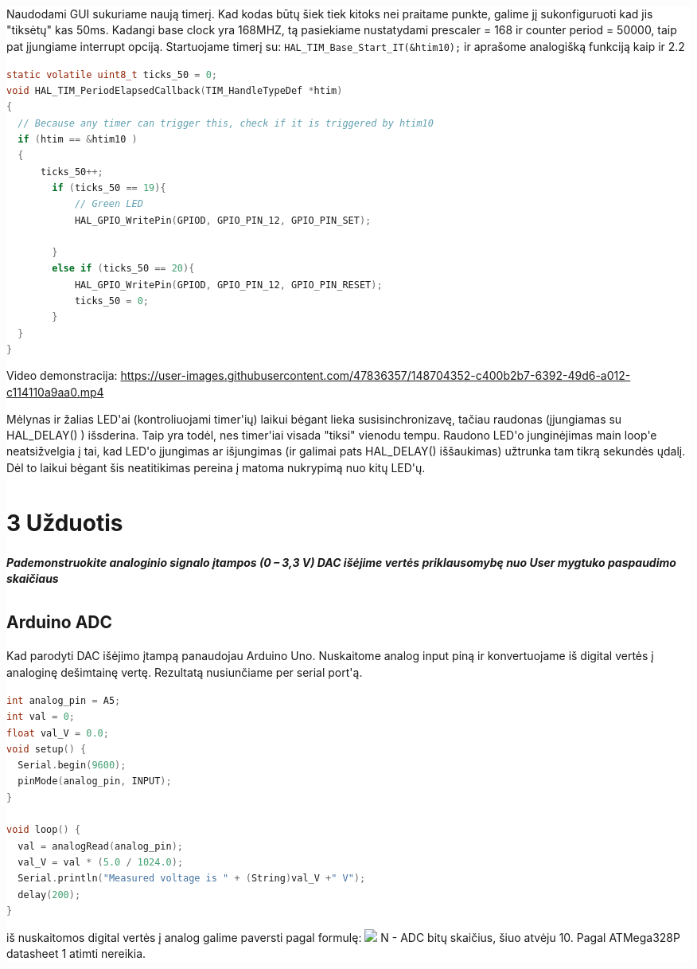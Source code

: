 Naudodami GUI sukuriame naują timerį. Kad kodas būtų šiek tiek kitoks nei praitame punkte, galime jį sukonfiguruoti kad jis "tiksėtų" kas 50ms. Kadangi base clock yra 168MHZ, tą pasiekiame nustatydami prescaler = 168 ir counter period = 50000, taip pat įjungiame interrupt opciją. Startuojame timerį su:
`HAL_TIM_Base_Start_IT(&htim10);`
ir aprašome analogišką funkciją kaip ir 2.2
```c
static volatile uint8_t ticks_50 = 0;
void HAL_TIM_PeriodElapsedCallback(TIM_HandleTypeDef *htim)
{
  // Because any timer can trigger this, check if it is triggered by htim10
  if (htim == &htim10 )
  {
	  ticks_50++;
	  	if (ticks_50 == 19){
	  		// Green LED
	  		HAL_GPIO_WritePin(GPIOD, GPIO_PIN_12, GPIO_PIN_SET);

	  	}
	  	else if (ticks_50 == 20){
	  		HAL_GPIO_WritePin(GPIOD, GPIO_PIN_12, GPIO_PIN_RESET);
	  		ticks_50 = 0;
	  	}
  }
}
```
Video demonstracija:
https://user-images.githubusercontent.com/47836357/148704352-c400b2b7-6392-49d6-a012-c114110a9aa0.mp4

Mėlynas ir žalias LED'ai (kontroliuojami timer'ių) laikui bėgant lieka susisinchronizavę, tačiau raudonas (įjungiamas su HAL_DELAY() ) išsderina. Taip yra todėl, nes timer'iai visada "tiksi" vienodu tempu. Raudono LED'o junginėjimas main loop'e neatsižvelgia į tai, kad LED'o įjungimas ar išjungimas (ir galimai pats HAL_DELAY() iššaukimas) užtrunka tam tikrą sekundės ųdalį. Dėl to laikui bėgant šis neatitikimas pereina į matoma nukrypimą nuo kitų LED'ų.


# 3 Užduotis 
***Pademonstruokite analoginio signalo įtampos (0 – 3,3 V) DAC išėjime vertės priklausomybę nuo User mygtuko paspaudimo skaičiaus***


## Arduino ADC
Kad parodyti DAC išėjimo įtampą panaudojau Arduino Uno. Nuskaitome analog input piną ir konvertuojame iš digital vertės į analoginę dešimtainę vertę. Rezultatą nusiunčiame per serial port'ą.
```c
int analog_pin = A5;
int val = 0;
float val_V = 0.0;
void setup() {
  Serial.begin(9600);
  pinMode(analog_pin, INPUT);
}

void loop() {
  val = analogRead(analog_pin);
  val_V = val * (5.0 / 1024.0);
  Serial.println("Measured voltage is " + (String)val_V +" V");
  delay(200);
}
```
iš nuskaitomos digital vertės į analog galime paversti pagal formulę: <img src="https://render.githubusercontent.com/render/math?math=V_{in} = Digital\ Value \times \frac{V_{ref}} {2^N}">
N  - ADC bitų skaičius, šiuo atvėju 10. Pagal ATMega328P datasheet 1 atimti nereikia.
